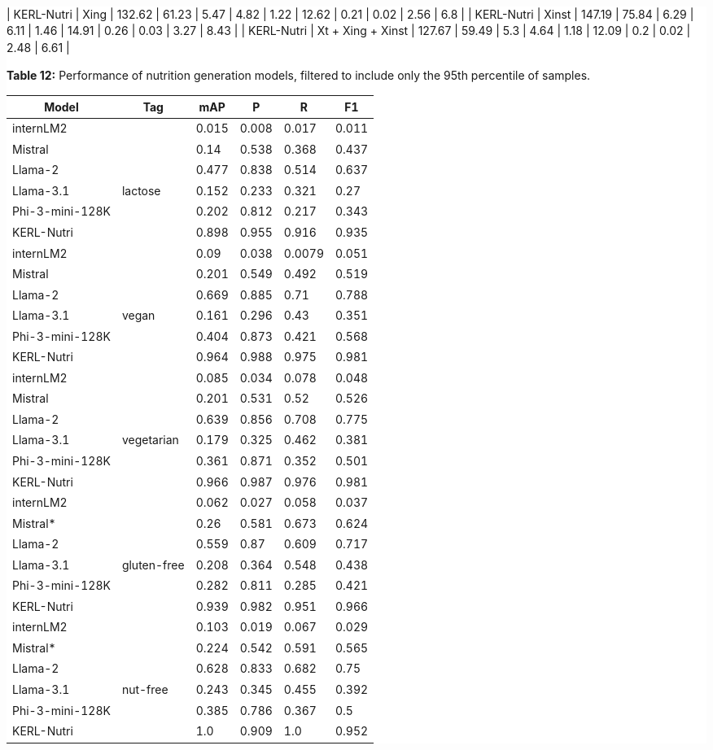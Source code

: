 | KERL-Nutri | Xing | 132.62 | 61.23 | 5.47 | 4.82 | 1.22 | 12.62 | 0.21 | 0.02 | 2.56 | 6.8 |
| KERL-Nutri | Xinst | 147.19 | 75.84 | 6.29 | 6.11 | 1.46 | 14.91 | 0.26 | 0.03 | 3.27 | 8.43 |
| KERL-Nutri | Xt + Xing + Xinst | 127.67 | 59.49 | 5.3 | 4.64 | 1.18 | 12.09 | 0.2 | 0.02 | 2.48 | 6.61 |

**Table 12:** Performance of nutrition generation models, filtered to include only the 95th percentile of samples.


| Model | Tag | mAP | P | R | F1 |
|-----------------|-------------|-------|-------|--------|-------|
| internLM2 | | 0.015 | 0.008 | 0.017 | 0.011 |
| Mistral | | 0.14 | 0.538 | 0.368 | 0.437 |
| Llama-2 | | 0.477 | 0.838 | 0.514 | 0.637 |
| Llama-3.1 | lactose | 0.152 | 0.233 | 0.321 | 0.27 |
| Phi-3-mini-128K | | 0.202 | 0.812 | 0.217 | 0.343 |
| KERL-Nutri | | 0.898 | 0.955 | 0.916 | 0.935 |
| internLM2 | | 0.09 | 0.038 | 0.0079 | 0.051 |
| Mistral | | 0.201 | 0.549 | 0.492 | 0.519 |
| Llama-2 | | 0.669 | 0.885 | 0.71 | 0.788 |
| Llama-3.1 | vegan | 0.161 | 0.296 | 0.43 | 0.351 |
| Phi-3-mini-128K | | 0.404 | 0.873 | 0.421 | 0.568 |
| KERL-Nutri | | 0.964 | 0.988 | 0.975 | 0.981 |
| internLM2 | | 0.085 | 0.034 | 0.078 | 0.048 |
| Mistral | | 0.201 | 0.531 | 0.52 | 0.526 |
| Llama-2 | | 0.639 | 0.856 | 0.708 | 0.775 |
| Llama-3.1 | vegetarian | 0.179 | 0.325 | 0.462 | 0.381 |
| Phi-3-mini-128K | | 0.361 | 0.871 | 0.352 | 0.501 |
| KERL-Nutri | | 0.966 | 0.987 | 0.976 | 0.981 |
| internLM2 | | 0.062 | 0.027 | 0.058 | 0.037 |
| Mistral* | | 0.26 | 0.581 | 0.673 | 0.624 |
| Llama-2 | | 0.559 | 0.87 | 0.609 | 0.717 |
| Llama-3.1 | gluten-free | 0.208 | 0.364 | 0.548 | 0.438 |
| Phi-3-mini-128K | | 0.282 | 0.811 | 0.285 | 0.421 |
| KERL-Nutri | | 0.939 | 0.982 | 0.951 | 0.966 |
| internLM2 | | 0.103 | 0.019 | 0.067 | 0.029 |
| Mistral*| | 0.224 | 0.542 | 0.591 | 0.565 |
| Llama-2 | | 0.628 | 0.833 | 0.682 | 0.75 |
| Llama-3.1 | nut-free | 0.243 | 0.345 | 0.455 | 0.392 |
| Phi-3-mini-128K | | 0.385 | 0.786 | 0.367 | 0.5 |
| KERL-Nutri | | 1.0 | 0.909 | 1.0 | 0.952 |
